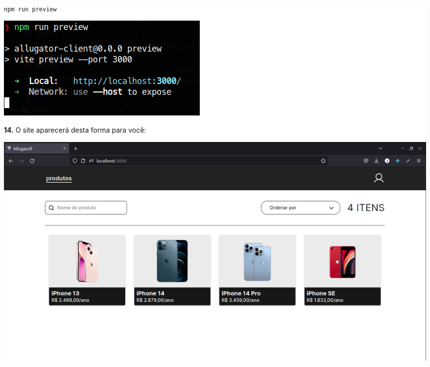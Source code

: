 ```bash
npm run preview
```
![screenshot-terminal-preview.png](.github/2022-11-05_20-37.png)

**14.** O site aparecerá desta forma para você:

![screenshot-site.png](.github/2022-11-05_20-39.png)

